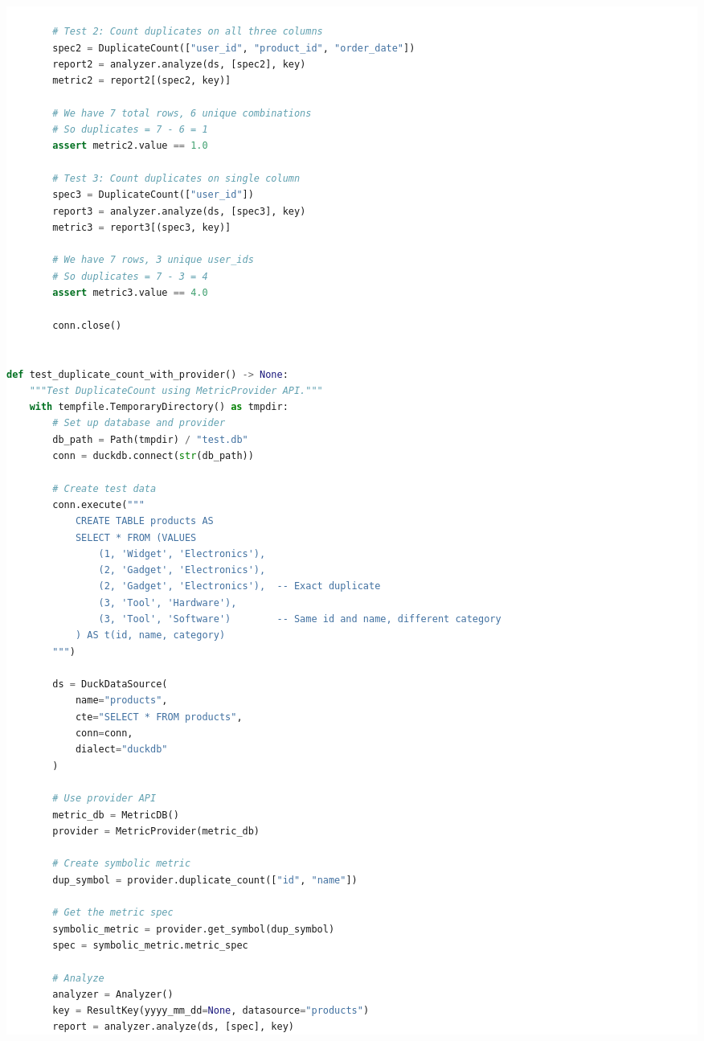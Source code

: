```python

        # Test 2: Count duplicates on all three columns
        spec2 = DuplicateCount(["user_id", "product_id", "order_date"])
        report2 = analyzer.analyze(ds, [spec2], key)
        metric2 = report2[(spec2, key)]

        # We have 7 total rows, 6 unique combinations
        # So duplicates = 7 - 6 = 1
        assert metric2.value == 1.0

        # Test 3: Count duplicates on single column
        spec3 = DuplicateCount(["user_id"])
        report3 = analyzer.analyze(ds, [spec3], key)
        metric3 = report3[(spec3, key)]

        # We have 7 rows, 3 unique user_ids
        # So duplicates = 7 - 3 = 4
        assert metric3.value == 4.0

        conn.close()


def test_duplicate_count_with_provider() -> None:
    """Test DuplicateCount using MetricProvider API."""
    with tempfile.TemporaryDirectory() as tmpdir:
        # Set up database and provider
        db_path = Path(tmpdir) / "test.db"
        conn = duckdb.connect(str(db_path))

        # Create test data
        conn.execute("""
            CREATE TABLE products AS
            SELECT * FROM (VALUES
                (1, 'Widget', 'Electronics'),
                (2, 'Gadget', 'Electronics'),
                (2, 'Gadget', 'Electronics'),  -- Exact duplicate
                (3, 'Tool', 'Hardware'),
                (3, 'Tool', 'Software')        -- Same id and name, different category
            ) AS t(id, name, category)
        """)

        ds = DuckDataSource(
            name="products",
            cte="SELECT * FROM products",
            conn=conn,
            dialect="duckdb"
        )

        # Use provider API
        metric_db = MetricDB()
        provider = MetricProvider(metric_db)

        # Create symbolic metric
        dup_symbol = provider.duplicate_count(["id", "name"])

        # Get the metric spec
        symbolic_metric = provider.get_symbol(dup_symbol)
        spec = symbolic_metric.metric_spec

        # Analyze
        analyzer = Analyzer()
        key = ResultKey(yyyy_mm_dd=None, datasource="products")
        report = analyzer.analyze(ds, [spec], key)
```